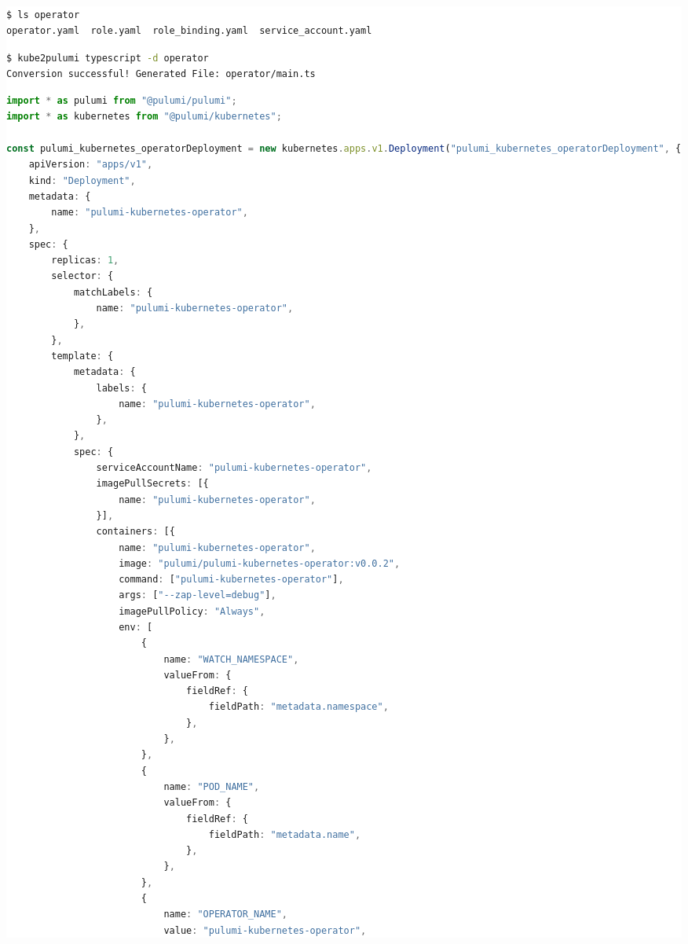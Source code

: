 ```sh
$ ls operator
operator.yaml  role.yaml  role_binding.yaml  service_account.yaml
```

```sh
$ kube2pulumi typescript -d operator
Conversion successful! Generated File: operator/main.ts
```

```typescript
import * as pulumi from "@pulumi/pulumi";
import * as kubernetes from "@pulumi/kubernetes";

const pulumi_kubernetes_operatorDeployment = new kubernetes.apps.v1.Deployment("pulumi_kubernetes_operatorDeployment", {
    apiVersion: "apps/v1",
    kind: "Deployment",
    metadata: {
        name: "pulumi-kubernetes-operator",
    },
    spec: {
        replicas: 1,
        selector: {
            matchLabels: {
                name: "pulumi-kubernetes-operator",
            },
        },
        template: {
            metadata: {
                labels: {
                    name: "pulumi-kubernetes-operator",
                },
            },
            spec: {
                serviceAccountName: "pulumi-kubernetes-operator",
                imagePullSecrets: [{
                    name: "pulumi-kubernetes-operator",
                }],
                containers: [{
                    name: "pulumi-kubernetes-operator",
                    image: "pulumi/pulumi-kubernetes-operator:v0.0.2",
                    command: ["pulumi-kubernetes-operator"],
                    args: ["--zap-level=debug"],
                    imagePullPolicy: "Always",
                    env: [
                        {
                            name: "WATCH_NAMESPACE",
                            valueFrom: {
                                fieldRef: {
                                    fieldPath: "metadata.namespace",
                                },
                            },
                        },
                        {
                            name: "POD_NAME",
                            valueFrom: {
                                fieldRef: {
                                    fieldPath: "metadata.name",
                                },
                            },
                        },
                        {
                            name: "OPERATOR_NAME",
                            value: "pulumi-kubernetes-operator",
```

[kube2pulumi]: https://github.com/pulumi/kube2pulumi
[Kustomize]: /registry/packages/kubernetes/api-docs/kustomize/directory/
[Helm]: /registry/packages/kubernetes/api-docs/helm/v3/chart/
[Kubernetes to Pulumi Converter]: /kube2pulumi/
[Pulumi Kubernetes Operator]: /blog/pulumi-kubernetes-operator/
[YAML]: /registry/packages/kubernetes/api-docs/yaml/configgroup/
[130 lines of YAML]: https://github.com/pulumi/pulumi-kubernetes-operator/tree/master/deploy/yaml